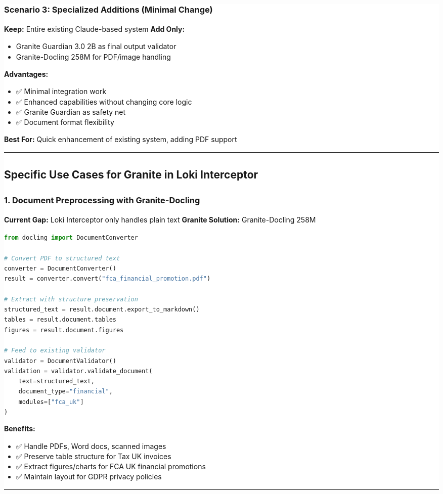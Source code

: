 ### Scenario 3: Specialized Additions (Minimal Change)

**Keep:** Entire existing Claude-based system
**Add Only:**
- Granite Guardian 3.0 2B as final output validator
- Granite-Docling 258M for PDF/image handling

**Advantages:**
- ✅ Minimal integration work
- ✅ Enhanced capabilities without changing core logic
- ✅ Granite Guardian as safety net
- ✅ Document format flexibility

**Best For:** Quick enhancement of existing system, adding PDF support

---

## Specific Use Cases for Granite in Loki Interceptor

### 1. Document Preprocessing with Granite-Docling

**Current Gap:** Loki Interceptor only handles plain text
**Granite Solution:** Granite-Docling 258M

```python
from docling import DocumentConverter

# Convert PDF to structured text
converter = DocumentConverter()
result = converter.convert("fca_financial_promotion.pdf")

# Extract with structure preservation
structured_text = result.document.export_to_markdown()
tables = result.document.tables
figures = result.document.figures

# Feed to existing validator
validator = DocumentValidator()
validation = validator.validate_document(
    text=structured_text,
    document_type="financial",
    modules=["fca_uk"]
)
```

**Benefits:**
- ✅ Handle PDFs, Word docs, scanned images
- ✅ Preserve table structure for Tax UK invoices
- ✅ Extract figures/charts for FCA UK financial promotions
- ✅ Maintain layout for GDPR privacy policies

---
